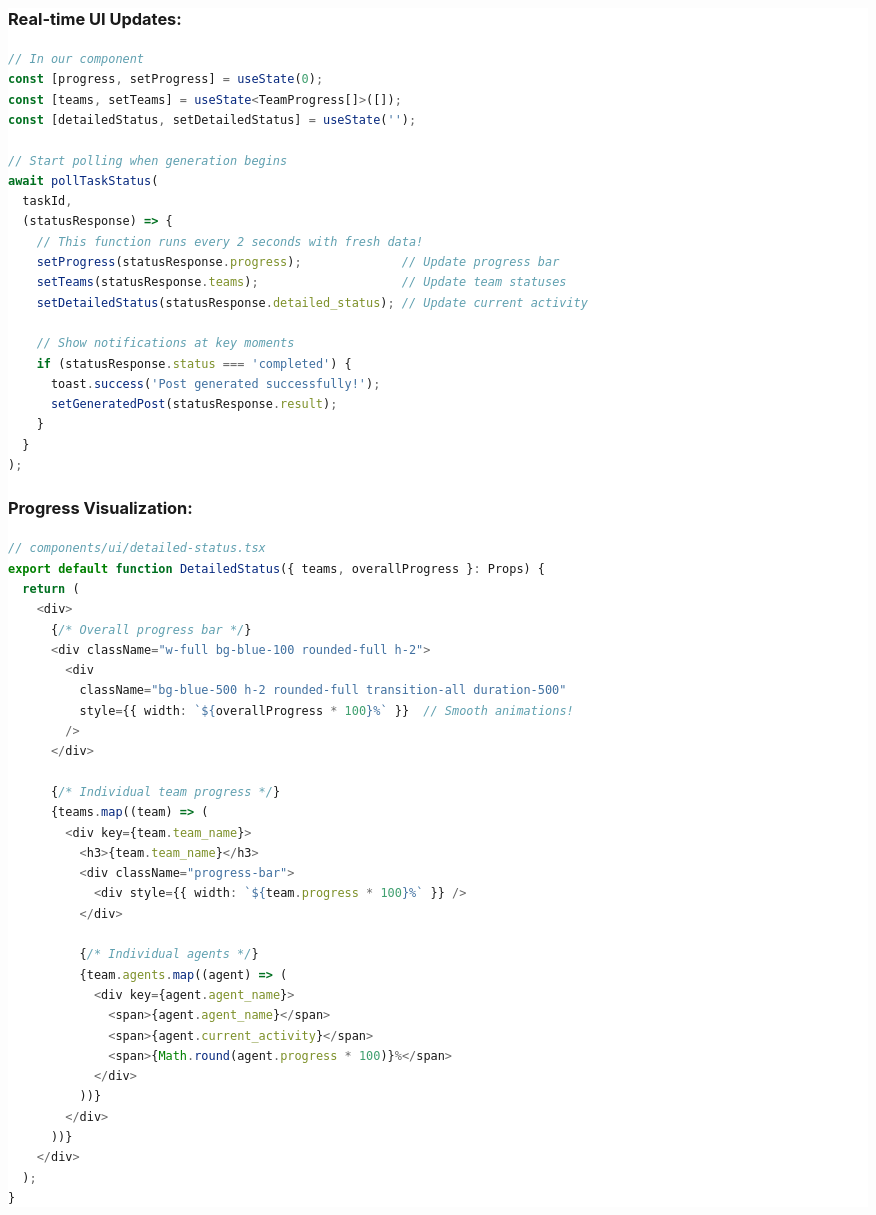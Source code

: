 ### Real-time UI Updates:

```typescript
// In our component
const [progress, setProgress] = useState(0);
const [teams, setTeams] = useState<TeamProgress[]>([]);
const [detailedStatus, setDetailedStatus] = useState('');

// Start polling when generation begins
await pollTaskStatus(
  taskId,
  (statusResponse) => {
    // This function runs every 2 seconds with fresh data!
    setProgress(statusResponse.progress);              // Update progress bar
    setTeams(statusResponse.teams);                    // Update team statuses
    setDetailedStatus(statusResponse.detailed_status); // Update current activity
    
    // Show notifications at key moments
    if (statusResponse.status === 'completed') {
      toast.success('Post generated successfully!');
      setGeneratedPost(statusResponse.result);
    }
  }
);
```

### Progress Visualization:

```typescript
// components/ui/detailed-status.tsx
export default function DetailedStatus({ teams, overallProgress }: Props) {
  return (
    <div>
      {/* Overall progress bar */}
      <div className="w-full bg-blue-100 rounded-full h-2">
        <div 
          className="bg-blue-500 h-2 rounded-full transition-all duration-500"
          style={{ width: `${overallProgress * 100}%` }}  // Smooth animations!
        />
      </div>
      
      {/* Individual team progress */}
      {teams.map((team) => (
        <div key={team.team_name}>
          <h3>{team.team_name}</h3>
          <div className="progress-bar">
            <div style={{ width: `${team.progress * 100}%` }} />
          </div>
          
          {/* Individual agents */}
          {team.agents.map((agent) => (
            <div key={agent.agent_name}>
              <span>{agent.agent_name}</span>
              <span>{agent.current_activity}</span>
              <span>{Math.round(agent.progress * 100)}%</span>
            </div>
          ))}
        </div>
      ))}
    </div>
  );
}
```
